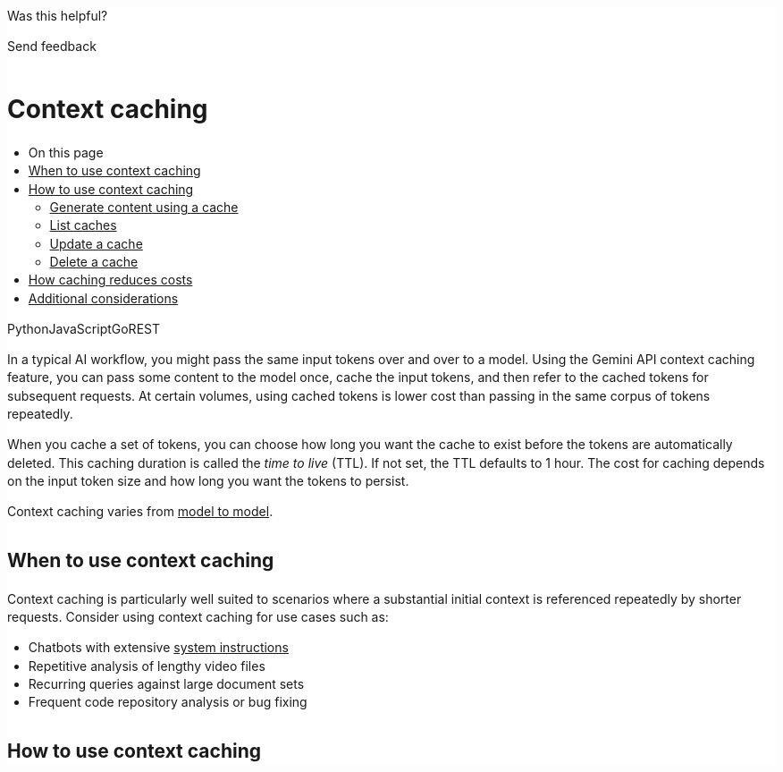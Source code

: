 Was this helpful?



 Send feedback



# Context caching

- On this page
- [When to use context caching](https://ai.google.dev/gemini-api/docs/caching?lang=python#when-to-use-caching)
- [How to use context caching](https://ai.google.dev/gemini-api/docs/caching?lang=python#how-to-use)
  - [Generate content using a cache](https://ai.google.dev/gemini-api/docs/caching?lang=python#generate-content)
  - [List caches](https://ai.google.dev/gemini-api/docs/caching?lang=python#list-caches)
  - [Update a cache](https://ai.google.dev/gemini-api/docs/caching?lang=python#update-cache)
  - [Delete a cache](https://ai.google.dev/gemini-api/docs/caching?lang=python#delete-cache)
- [How caching reduces costs](https://ai.google.dev/gemini-api/docs/caching?lang=python#cost-efficiency)
- [Additional considerations](https://ai.google.dev/gemini-api/docs/caching?lang=python#considerations)

PythonJavaScriptGoREST

In a typical AI workflow, you might pass the same input tokens over and over to
a model. Using the Gemini API context caching feature, you can pass some content
to the model once, cache the input tokens, and then refer to the cached tokens
for subsequent requests. At certain volumes, using cached tokens is lower cost
than passing in the same corpus of tokens repeatedly.

When you cache a set of tokens, you can choose how long you want the cache to
exist before the tokens are automatically deleted. This caching duration is
called the _time to live_ (TTL). If not set, the TTL defaults to 1 hour. The
cost for caching depends on the input token size and how long you want the
tokens to persist.

Context caching varies from [model to model](https://ai.google.dev/gemini-api/docs/models).

## When to use context caching

Context caching is particularly well suited to scenarios where a substantial
initial context is referenced repeatedly by shorter requests. Consider using
context caching for use cases such as:

- Chatbots with extensive [system instructions](https://ai.google.dev/gemini-api/docs/system-instructions)
- Repetitive analysis of lengthy video files
- Recurring queries against large document sets
- Frequent code repository analysis or bug fixing

## How to use context caching
